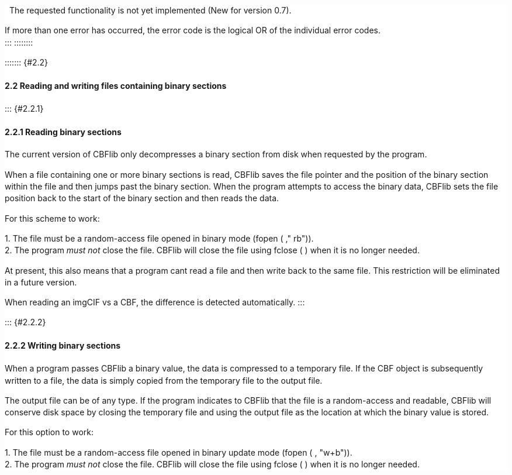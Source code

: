   The requested functionality is not yet implemented (New for version
0.7).

If more than one error has occurred, the error code is the logical OR of
the individual error codes.\
:::
::::::::

::::::: {#2.2}
#### 2.2 Reading and writing files containing binary sections

::: {#2.2.1}
#### 2.2.1 Reading binary sections

The current version of CBFlib only decompresses a binary section from
disk when requested by the program.

When a file containing one or more binary sections is read, CBFlib saves
the file pointer and the position of the binary section within the file
and then jumps past the binary section. When the program attempts to
access the binary data, CBFlib sets the file position back to the start
of the binary section and then reads the data.

For this scheme to work:

1\. The file must be a random-access file opened in binary mode (fopen (
,\" rb\")).\
2. The program *must not* close the file. CBFlib will close the file
using fclose ( ) when it is no longer needed.

At present, this also means that a program cant read a file and then
write back to the same file. This restriction will be eliminated in a
future version.

When reading an imgCIF vs a CBF, the difference is detected
automatically.
:::

::: {#2.2.2}
#### 2.2.2 Writing binary sections

When a program passes CBFlib a binary value, the data is compressed to a
temporary file. If the CBF object is subsequently written to a file, the
data is simply copied from the temporary file to the output file.

The output file can be of any type. If the program indicates to CBFlib
that the file is a random-access and readable, CBFlib will conserve disk
space by closing the temporary file and using the output file as the
location at which the binary value is stored.

For this option to work:

1\. The file must be a random-access file opened in binary update mode
(fopen ( , \"w+b\")).\
2. The program *must not* close the file. CBFlib will close the file
using fclose ( ) when it is no longer needed.
